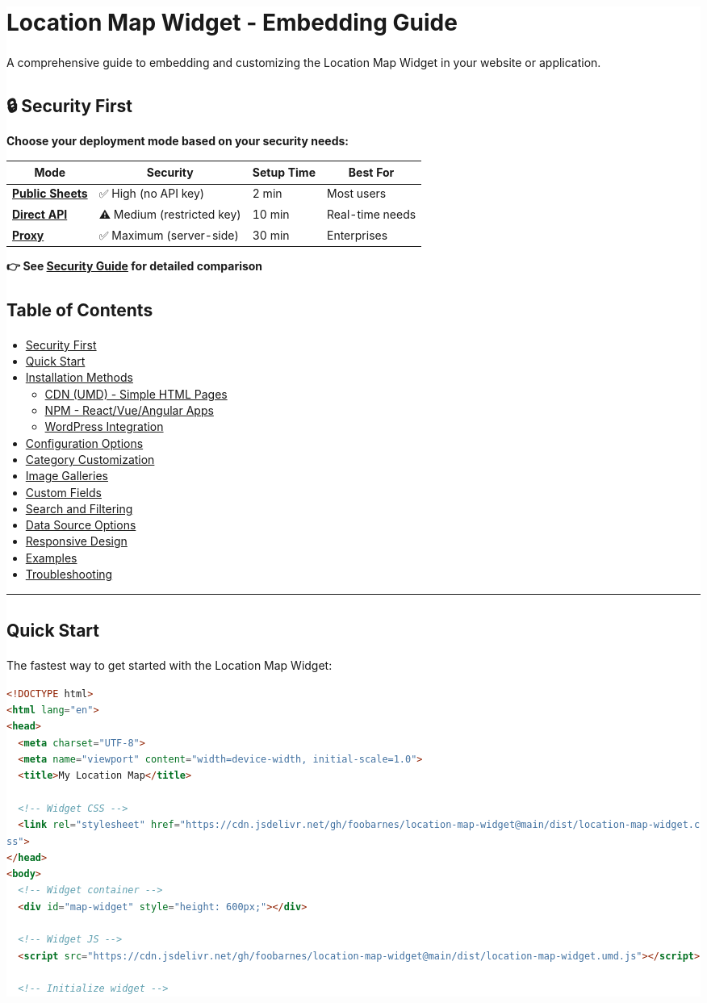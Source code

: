 # Location Map Widget - Embedding Guide

A comprehensive guide to embedding and customizing the Location Map Widget in your website or application.

## 🔒 Security First

**Choose your deployment mode based on your security needs:**

| Mode | Security | Setup Time | Best For |
|------|---------|------------|----------|
| [**Public Sheets**](#data-source-public-sheets-recommended) | ✅ High (no API key) | 2 min | Most users |
| [**Direct API**](#data-source-direct-api) | ⚠️ Medium (restricted key) | 10 min | Real-time needs |
| [**Proxy**](#data-source-proxy-maximum-security) | ✅ Maximum (server-side) | 30 min | Enterprises |

**👉 See [Security Guide](./security-guide.md) for detailed comparison**

## Table of Contents

- [Security First](#-security-first)
- [Quick Start](#quick-start)
- [Installation Methods](#installation-methods)
  - [CDN (UMD) - Simple HTML Pages](#cdn-umd---simple-html-pages)
  - [NPM - React/Vue/Angular Apps](#npm---reactvueangular-apps)
  - [WordPress Integration](#wordpress-integration)
- [Configuration Options](#configuration-options)
- [Category Customization](#category-customization)
- [Image Galleries](#image-galleries)
- [Custom Fields](#custom-fields)
- [Search and Filtering](#search-and-filtering)
- [Data Source Options](#data-source-options)
- [Responsive Design](#responsive-design)
- [Examples](#examples)
- [Troubleshooting](#troubleshooting)

---

## Quick Start

The fastest way to get started with the Location Map Widget:

```html
<!DOCTYPE html>
<html lang="en">
<head>
  <meta charset="UTF-8">
  <meta name="viewport" content="width=device-width, initial-scale=1.0">
  <title>My Location Map</title>

  <!-- Widget CSS -->
  <link rel="stylesheet" href="https://cdn.jsdelivr.net/gh/foobarnes/location-map-widget@main/dist/location-map-widget.css">
</head>
<body>
  <!-- Widget container -->
  <div id="map-widget" style="height: 600px;"></div>

  <!-- Widget JS -->
  <script src="https://cdn.jsdelivr.net/gh/foobarnes/location-map-widget@main/dist/location-map-widget.umd.js"></script>

  <!-- Initialize widget -->
```